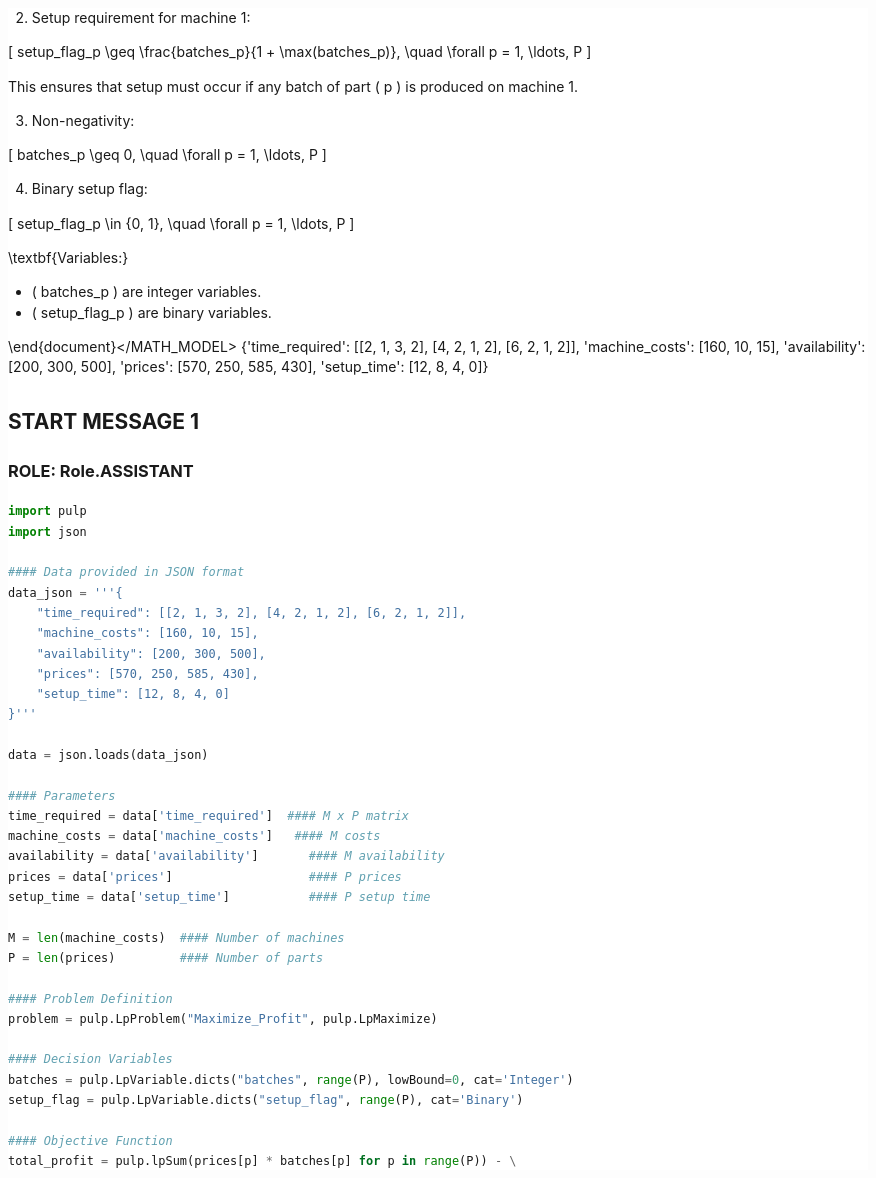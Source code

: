 2. Setup requirement for machine 1:

\[
setup\_flag_p \geq \frac{batches_p}{1 + \max(batches_p)}, \quad \forall p = 1, \ldots, P
\]

This ensures that setup must occur if any batch of part \( p \) is produced on machine 1.

3. Non-negativity:

\[
batches_p \geq 0, \quad \forall p = 1, \ldots, P
\]

4. Binary setup flag:

\[
setup\_flag_p \in \{0, 1\}, \quad \forall p = 1, \ldots, P
\]

\textbf{Variables:}

- \( batches_p \) are integer variables.
- \( setup\_flag_p \) are binary variables.

\end{document}</MATH_MODEL>
<DATA>
{'time_required': [[2, 1, 3, 2], [4, 2, 1, 2], [6, 2, 1, 2]], 'machine_costs': [160, 10, 15], 'availability': [200, 300, 500], 'prices': [570, 250, 585, 430], 'setup_time': [12, 8, 4, 0]}</DATA>


## START MESSAGE 1 
### ROLE: Role.ASSISTANT
```python
import pulp
import json

#### Data provided in JSON format
data_json = '''{
    "time_required": [[2, 1, 3, 2], [4, 2, 1, 2], [6, 2, 1, 2]],
    "machine_costs": [160, 10, 15],
    "availability": [200, 300, 500],
    "prices": [570, 250, 585, 430],
    "setup_time": [12, 8, 4, 0]
}'''

data = json.loads(data_json)

#### Parameters
time_required = data['time_required']  #### M x P matrix
machine_costs = data['machine_costs']   #### M costs
availability = data['availability']       #### M availability
prices = data['prices']                   #### P prices
setup_time = data['setup_time']           #### P setup time

M = len(machine_costs)  #### Number of machines
P = len(prices)         #### Number of parts

#### Problem Definition
problem = pulp.LpProblem("Maximize_Profit", pulp.LpMaximize)

#### Decision Variables
batches = pulp.LpVariable.dicts("batches", range(P), lowBound=0, cat='Integer')
setup_flag = pulp.LpVariable.dicts("setup_flag", range(P), cat='Binary')

#### Objective Function
total_profit = pulp.lpSum(prices[p] * batches[p] for p in range(P)) - \
```